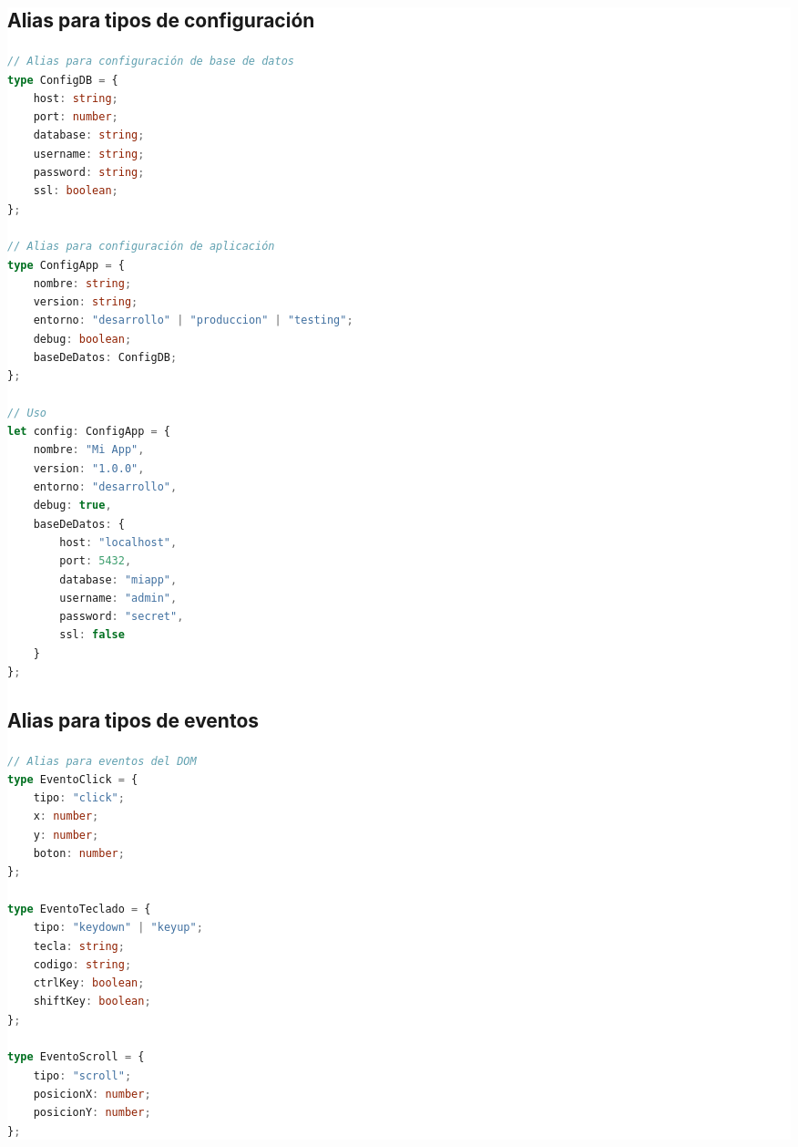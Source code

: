 ## Alias para tipos de configuración

```typescript
// Alias para configuración de base de datos
type ConfigDB = {
    host: string;
    port: number;
    database: string;
    username: string;
    password: string;
    ssl: boolean;
};

// Alias para configuración de aplicación
type ConfigApp = {
    nombre: string;
    version: string;
    entorno: "desarrollo" | "produccion" | "testing";
    debug: boolean;
    baseDeDatos: ConfigDB;
};

// Uso
let config: ConfigApp = {
    nombre: "Mi App",
    version: "1.0.0",
    entorno: "desarrollo",
    debug: true,
    baseDeDatos: {
        host: "localhost",
        port: 5432,
        database: "miapp",
        username: "admin",
        password: "secret",
        ssl: false
    }
};
```

## Alias para tipos de eventos

```typescript
// Alias para eventos del DOM
type EventoClick = {
    tipo: "click";
    x: number;
    y: number;
    boton: number;
};

type EventoTeclado = {
    tipo: "keydown" | "keyup";
    tecla: string;
    codigo: string;
    ctrlKey: boolean;
    shiftKey: boolean;
};

type EventoScroll = {
    tipo: "scroll";
    posicionX: number;
    posicionY: number;
};
```
